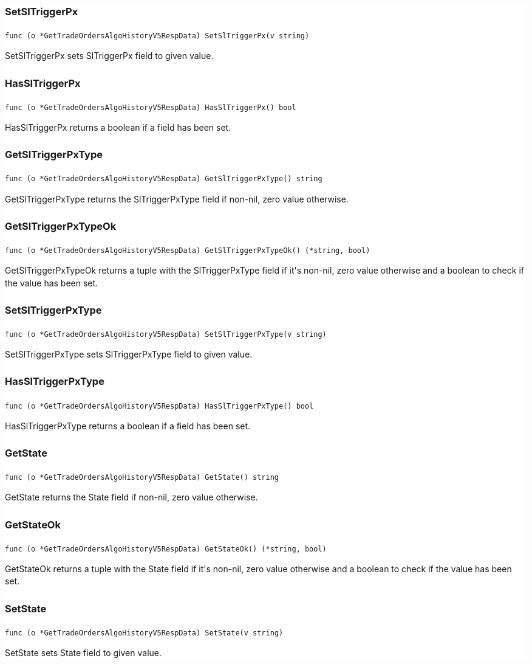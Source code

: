 ### SetSlTriggerPx

`func (o *GetTradeOrdersAlgoHistoryV5RespData) SetSlTriggerPx(v string)`

SetSlTriggerPx sets SlTriggerPx field to given value.

### HasSlTriggerPx

`func (o *GetTradeOrdersAlgoHistoryV5RespData) HasSlTriggerPx() bool`

HasSlTriggerPx returns a boolean if a field has been set.

### GetSlTriggerPxType

`func (o *GetTradeOrdersAlgoHistoryV5RespData) GetSlTriggerPxType() string`

GetSlTriggerPxType returns the SlTriggerPxType field if non-nil, zero value otherwise.

### GetSlTriggerPxTypeOk

`func (o *GetTradeOrdersAlgoHistoryV5RespData) GetSlTriggerPxTypeOk() (*string, bool)`

GetSlTriggerPxTypeOk returns a tuple with the SlTriggerPxType field if it's non-nil, zero value otherwise
and a boolean to check if the value has been set.

### SetSlTriggerPxType

`func (o *GetTradeOrdersAlgoHistoryV5RespData) SetSlTriggerPxType(v string)`

SetSlTriggerPxType sets SlTriggerPxType field to given value.

### HasSlTriggerPxType

`func (o *GetTradeOrdersAlgoHistoryV5RespData) HasSlTriggerPxType() bool`

HasSlTriggerPxType returns a boolean if a field has been set.

### GetState

`func (o *GetTradeOrdersAlgoHistoryV5RespData) GetState() string`

GetState returns the State field if non-nil, zero value otherwise.

### GetStateOk

`func (o *GetTradeOrdersAlgoHistoryV5RespData) GetStateOk() (*string, bool)`

GetStateOk returns a tuple with the State field if it's non-nil, zero value otherwise
and a boolean to check if the value has been set.

### SetState

`func (o *GetTradeOrdersAlgoHistoryV5RespData) SetState(v string)`

SetState sets State field to given value.
